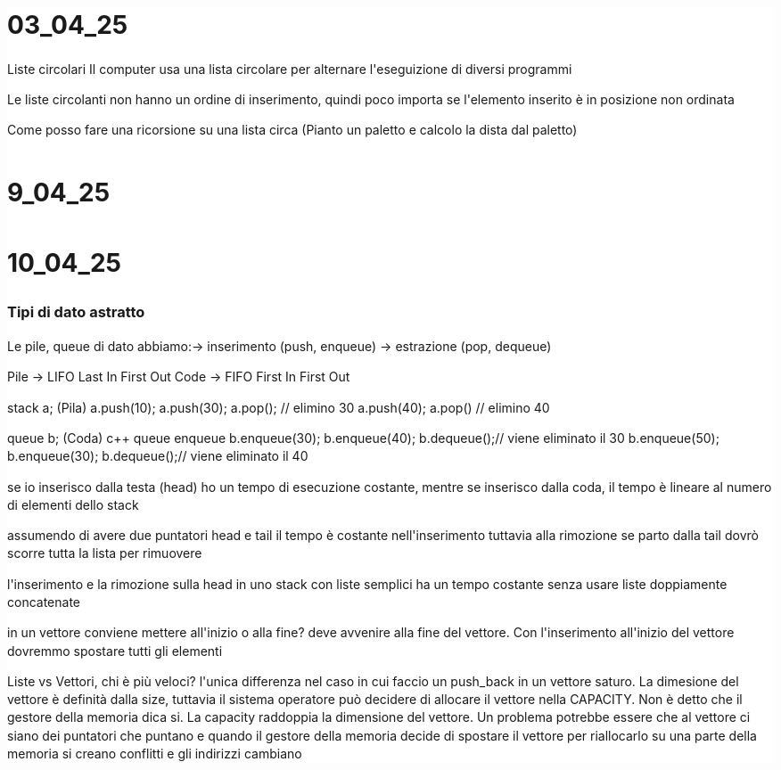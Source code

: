
# 03_04_25
Liste circolari
Il computer usa una lista circolare per alternare l'eseguizione di diversi programmi

Le liste circolanti non hanno un ordine di inserimento, quindi poco importa se l'elemento inserito è in posizione non ordinata

Come posso fare una ricorsione su una lista circa (Pianto un paletto e calcolo la dista dal paletto)


# 9_04_25

# 10_04_25

### Tipi di dato astratto
Le pile, queue di dato abbiamo:-> inserimento (push, enqueue)
                               -> estrazione (pop, dequeue)

Pile -> LIFO Last In First Out
Code -> FIFO First In First Out

stack a; (Pila)
a.push(10);
a.push(30);
a.pop(); // elimino 30
a.push(40);
a.pop() // elimino 40

queue b; (Coda) c++ queue enqueue
b.enqueue(30);
b.enqueue(40);
b.dequeue();// viene eliminato il 30
b.enqueue(50);
b.enqueue(30);
b.dequeue();// viene eliminato il 40

se io inserisco dalla testa (head) ho un tempo di esecuzione costante, mentre se inserisco dalla coda, il tempo è lineare al numero di elementi dello  stack

assumendo di avere due puntatori head e tail il tempo è costante nell'inserimento tuttavia alla rimozione se parto dalla tail dovrò scorre tutta la lista per rimuovere

l'inserimento e la rimozione sulla head in uno stack con liste semplici ha un tempo costante senza usare liste doppiamente concatenate

in un vettore conviene mettere all'inizio o alla fine? deve avvenire alla fine del vettore. Con l'inserimento all'inizio del vettore dovremmo spostare tutti gli elementi

Liste vs Vettori, chi è più veloci? l'unica differenza nel caso in cui faccio un push_back in un vettore saturo. La dimesione del vettore è definità dalla size, tuttavia il sistema operatore può decidere di allocare il vettore nella CAPACITY. Non è detto che il gestore della memoria dica si. La capacity raddoppia la dimensione del vettore. Un problema potrebbe essere che al vettore ci siano dei puntatori che puntano e quando il gestore della memoria decide di spostare il vettore per riallocarlo su una parte della memoria si creano conflitti e gli indirizzi cambiano

